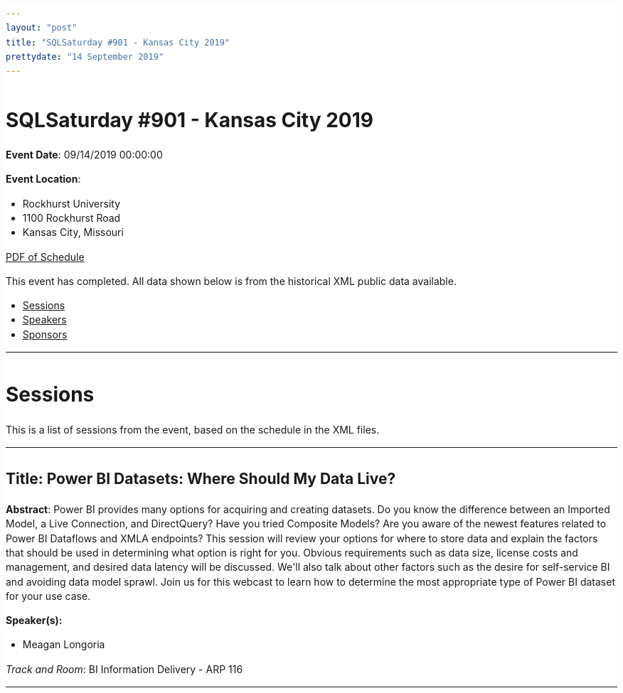 ```yaml
---
layout: "post" 
title: "SQLSaturday #901 - Kansas City 2019" 
prettydate: "14 September 2019" 
---
```

# SQLSaturday #901 - Kansas City 2019
 
**Event Date**: 09/14/2019 00:00:00
 
**Event Location**:
- Rockhurst University
- 1100 Rockhurst Road
- Kansas City, Missouri
 
<a href="/PDF/0901.pdf">PDF of Schedule</a>
 
This event has completed. All data shown below is from the historical XML public data available.
<ul>
   <li><a href="#sessions">Sessions</a></li>
   <li><a href="#speakers">Speakers</a></li>
   <li><a href="#sponsors">Sponsors</a></li>
</ul>
 
 
----------------------------------------------------------------------------------- 
 
# <a name="sessions"></a>Sessions
This is a list of sessions from the event, based on the schedule in the XML files.
 
----------------------------------------------------------------------------------- 
 
## Title: Power BI Datasets: Where Should My Data Live?
 
**Abstract**:
Power BI provides many options for acquiring and creating datasets. Do you know the difference between an Imported Model, a Live Connection, and DirectQuery? Have you tried Composite Models? Are you aware of the newest features related to Power BI Dataflows and XMLA endpoints? This session will review your options for where to store data and explain the factors that should be used in determining what option is right for you. Obvious requirements such as data size, license costs and management, and desired data latency will be discussed. We'll also talk about other factors such as the desire for self-service BI and avoiding data model sprawl. Join us for this webcast to learn how to determine the most appropriate type of Power BI dataset for your use case.
 
**Speaker(s):**
- Meagan Longoria
 
*Track and Room*: BI Information Delivery - ARP 116
 
----------------------------------------------------------------------------------- 
 